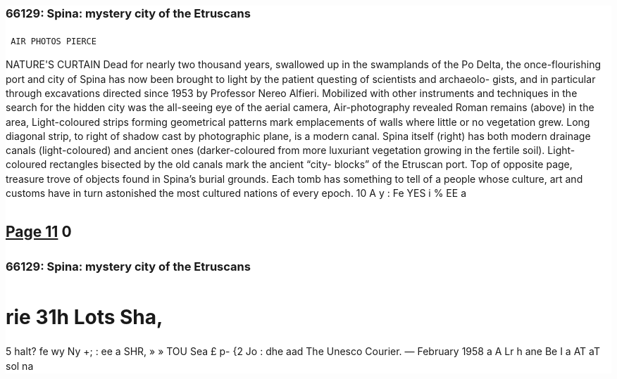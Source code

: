 ### 66129: Spina: mystery city of the Etruscans

     AIR PHOTOS PIERCE 
NATURE'S CURTAIN 
Dead for nearly two thousand years, 
swallowed up in the swamplands of the Po 
Delta, the once-flourishing port and city of 
Spina has now been brought to light by the 
patient questing of scientists and archaeolo- 
gists, and in particular through excavations 
directed since 1953 by Professor Nereo 
Alfieri. Mobilized with other instruments 
and techniques in the search for the hidden 
city was the all-seeing eye of the aerial 
camera, Air-photography revealed Roman 
remains (above) in the area, Light-coloured 
strips forming geometrical patterns mark 
emplacements of walls where little or no 
vegetation grew. Long diagonal strip, to 
right of shadow cast by photographic plane, is 
a modern canal. Spina itself (right) has both 
modern drainage canals (light-coloured) and 
ancient ones (darker-coloured from more 
luxuriant vegetation growing in the fertile 
soil). Light-coloured rectangles bisected by 
the old canals mark the ancient “city- 
blocks” of the Etruscan port. Top of opposite 
page, treasure trove of objects found in 
Spina’s burial grounds. Each tomb has 
something to tell of a people whose culture, 
art and customs have in turn astonished the 
most cultured nations of every epoch. 
10 
   A y : Fe YES 
i % 
EE a

## [Page 11](https://demo.humlab.umu.se/courier/066121engo.pdf#page=11) 0

### 66129: Spina: mystery city of the Etruscans

rie 
31h 
Lots Sha, 
= 
5 halt? fe 
wy Ny 
+; 
: 
ee a SHR, 
» » 
TOU Sea 
£ p- {2 Jo : 
dhe 
aad 
The Unesco Courier. — February 1958 
a 
A Lr h ane Be I 
a AT 
aT sol na 
  